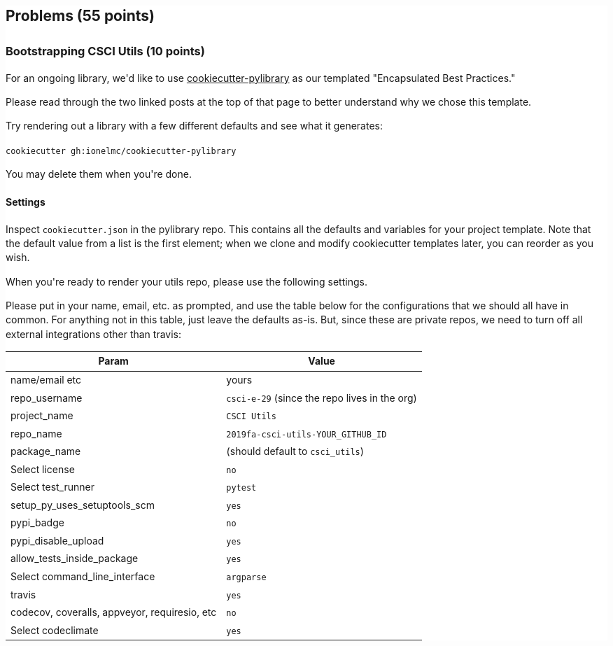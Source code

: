 
## Problems (55 points)

### Bootstrapping CSCI Utils (10 points)

For an ongoing library, we'd like to use [cookiecutter-pylibrary](https://github.com/ionelmc/cookiecutter-pylibrary) as our templated "Encapsulated Best Practices."

Please read through the two linked posts at the top of that page to better
understand why we chose this template.

Try rendering out a library with a few different defaults and see what it generates:

```bash
cookiecutter gh:ionelmc/cookiecutter-pylibrary
```

You may delete them when you're done.

#### Settings

Inspect `cookiecutter.json` in the pylibrary repo.  This contains all the
defaults and variables for your project template.  Note that the default value
from a list is the first element; when we clone and modify cookiecutter
templates later, you can reorder as you wish.  

When you're ready to render your utils repo, please use the following settings.

Please put in your name, email, etc. as prompted, and use the table below for
the configurations that we should all have in common. For anything not in this
table, just leave the defaults as-is.  But, since these are private repos, we
need to turn off all external integrations other than travis:

| Param | Value |
|-|-|
| name/email etc | yours |
| repo_username | `csci-e-29` (since the repo lives in the org)|
| project_name | `CSCI Utils` |
| repo_name | `2019fa-csci-utils-YOUR_GITHUB_ID` |
| package_name | (should default to `csci_utils`) |
| Select license | `no` |
| Select test_runner | `pytest` |
| setup_py_uses_setuptools_scm | `yes` |
| pypi_badge | `no` |
| pypi_disable_upload | `yes` |
| allow_tests_inside_package | `yes` |
| Select command_line_interface | `argparse` |
| travis | `yes` |
| codecov, coveralls, appveyor, requiresio, etc | `no` |
| Select codeclimate | `yes` |
